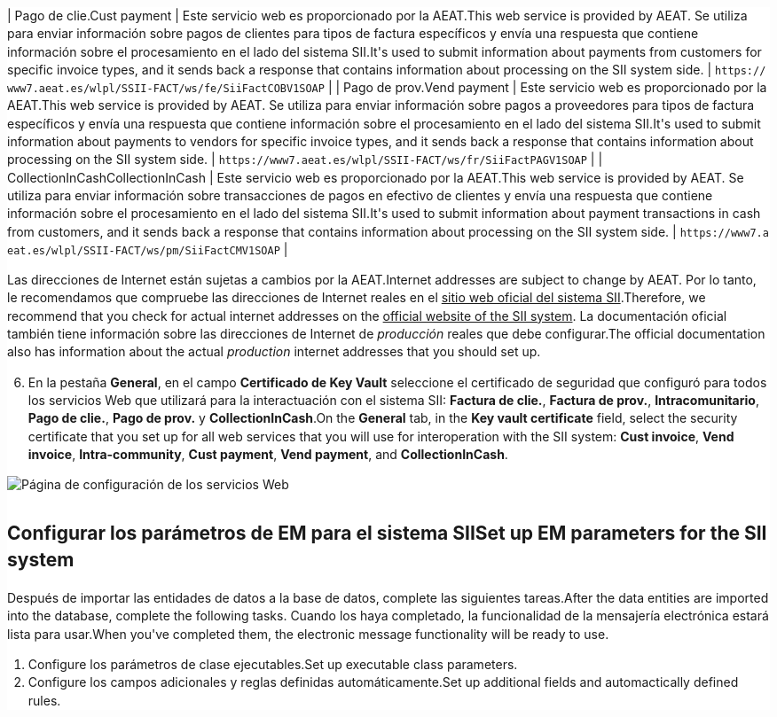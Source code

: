 | <span data-ttu-id="ff5ba-253">Pago de clie.</span><span class="sxs-lookup"><span data-stu-id="ff5ba-253">Cust payment</span></span>         | <span data-ttu-id="ff5ba-254">Este servicio web es proporcionado por la AEAT.</span><span class="sxs-lookup"><span data-stu-id="ff5ba-254">This web service is provided by AEAT.</span></span> <span data-ttu-id="ff5ba-255">Se utiliza para enviar información sobre pagos de clientes para tipos de factura específicos y envía una respuesta que contiene información sobre el procesamiento en el lado del sistema SII.</span><span class="sxs-lookup"><span data-stu-id="ff5ba-255">It's used to submit information about payments from customers for specific invoice types, and it sends back a response that contains information about processing on the SII system side.</span></span> | `https://www7.aeat.es/wlpl/SSII-FACT/ws/fe/SiiFactCOBV1SOAP` |
| <span data-ttu-id="ff5ba-256">Pago de prov.</span><span class="sxs-lookup"><span data-stu-id="ff5ba-256">Vend payment</span></span>         | <span data-ttu-id="ff5ba-257">Este servicio web es proporcionado por la AEAT.</span><span class="sxs-lookup"><span data-stu-id="ff5ba-257">This web service is provided by AEAT.</span></span> <span data-ttu-id="ff5ba-258">Se utiliza para enviar información sobre pagos a proveedores para tipos de factura específicos y envía una respuesta que contiene información sobre el procesamiento en el lado del sistema SII.</span><span class="sxs-lookup"><span data-stu-id="ff5ba-258">It's used to submit information about payments to vendors for specific invoice types, and it sends back a response that contains information about processing on the SII system side.</span></span>     | `https://www7.aeat.es/wlpl/SSII-FACT/ws/fr/SiiFactPAGV1SOAP` |
| <span data-ttu-id="ff5ba-259">CollectionInCash</span><span class="sxs-lookup"><span data-stu-id="ff5ba-259">CollectionInCash</span></span>     | <span data-ttu-id="ff5ba-260">Este servicio web es proporcionado por la AEAT.</span><span class="sxs-lookup"><span data-stu-id="ff5ba-260">This web service is provided by AEAT.</span></span> <span data-ttu-id="ff5ba-261">Se utiliza para enviar información sobre transacciones de pagos en efectivo de clientes y envía una respuesta que contiene información sobre el procesamiento en el lado del sistema SII.</span><span class="sxs-lookup"><span data-stu-id="ff5ba-261">It's used to submit information about payment transactions in cash from customers, and it sends back a response that contains information about processing on the SII system side.</span></span>        | `https://www7.aeat.es/wlpl/SSII-FACT/ws/pm/SiiFactCMV1SOAP`  |

<span data-ttu-id="ff5ba-262">Las direcciones de Internet están sujetas a cambios por la AEAT.</span><span class="sxs-lookup"><span data-stu-id="ff5ba-262">Internet addresses are subject to change by AEAT.</span></span> <span data-ttu-id="ff5ba-263">Por lo tanto, le recomendamos que compruebe las direcciones de Internet reales en el [sitio web oficial del sistema SII](https://www.agenciatributaria.es/AEAT.internet/en_gb/SII.html).</span><span class="sxs-lookup"><span data-stu-id="ff5ba-263">Therefore, we recommend that you check for actual internet addresses on the [official website of the SII system](https://www.agenciatributaria.es/AEAT.internet/en_gb/SII.html).</span></span> <span data-ttu-id="ff5ba-264">La documentación oficial también tiene información sobre las direcciones de Internet de *producción* reales que debe configurar.</span><span class="sxs-lookup"><span data-stu-id="ff5ba-264">The official documentation also has information about the actual *production* internet addresses that you should set up.</span></span>

6.  <span data-ttu-id="ff5ba-265">En la pestaña **General**, en el campo **Certificado de Key Vault** seleccione el certificado de seguridad que configuró para todos los servicios Web que utilizará para la interactuación con el sistema SII: **Factura de clie.**, **Factura de prov.**, **Intracomunitario**, **Pago de clie.**, **Pago de prov.** y **CollectionInCash**.</span><span class="sxs-lookup"><span data-stu-id="ff5ba-265">On the **General** tab, in the **Key vault certificate** field, select the security certificate that you set up for all web services that you will use for interoperation with the SII system: **Cust invoice**, **Vend invoice**, **Intra-community**, **Cust payment**, **Vend payment**, and **CollectionInCash**.</span></span>

![Página de configuración de los servicios Web](media/emea-esp-sii-setup-key-vault-certificate.png)

## <a name="set-up-em-parameters-for-the-sii-system"></a><span data-ttu-id="ff5ba-267">Configurar los parámetros de EM para el sistema SII</span><span class="sxs-lookup"><span data-stu-id="ff5ba-267">Set up EM parameters for the SII system</span></span>

<span data-ttu-id="ff5ba-268">Después de importar las entidades de datos a la base de datos, complete las siguientes tareas.</span><span class="sxs-lookup"><span data-stu-id="ff5ba-268">After the data entities are imported into the database, complete the following tasks.</span></span> <span data-ttu-id="ff5ba-269">Cuando los haya completado, la funcionalidad de la mensajería electrónica estará lista para usar.</span><span class="sxs-lookup"><span data-stu-id="ff5ba-269">When you've completed them, the electronic message functionality will be ready to use.</span></span>

1.  <span data-ttu-id="ff5ba-270">Configure los parámetros de clase ejecutables.</span><span class="sxs-lookup"><span data-stu-id="ff5ba-270">Set up executable class parameters.</span></span>
2.  <span data-ttu-id="ff5ba-271">Configure los campos adicionales y reglas definidas automáticamente.</span><span class="sxs-lookup"><span data-stu-id="ff5ba-271">Set up additional fields and automactically defined rules.</span></span>